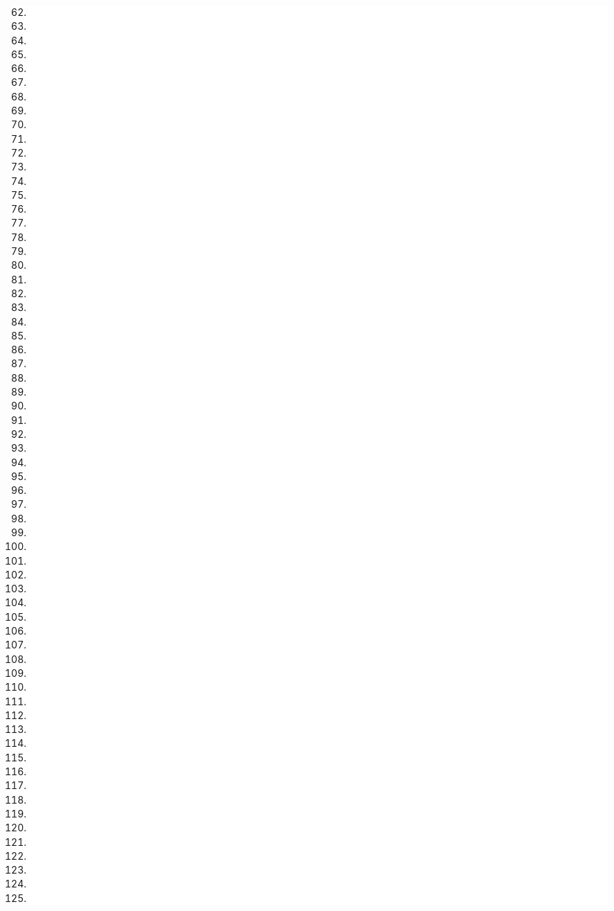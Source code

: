 62. []()
63. []()
64. []()
65. []()
66. []()
67. []()
68. []()
69. []()
70. []()
71. []()
72. []()
73. []()
74. []()
62. []()
63. []()
64. []()
65. []()
66. []()
67. []()
68. []()
69. []()
70. []()
71. []()
72. []()
73. []()
74. []()
60. []()
61. []()
62. []()
63. []()
64. []()
65. []()
66. []()
67. []()
68. []()
69. []()
70. []()
71. []()
72. []()
73. []()
61. []()
62. []()
63. []()
64. []()
65. []()
66. []()
67. []()
68. []()
69. []()
70. []()
71. []()
72. []()
73. []()
74. []()
62. []()
63. []()
64. []()
65. []()
66. []()
67. []()
68. []()
69. []()
70. []()
71. []()